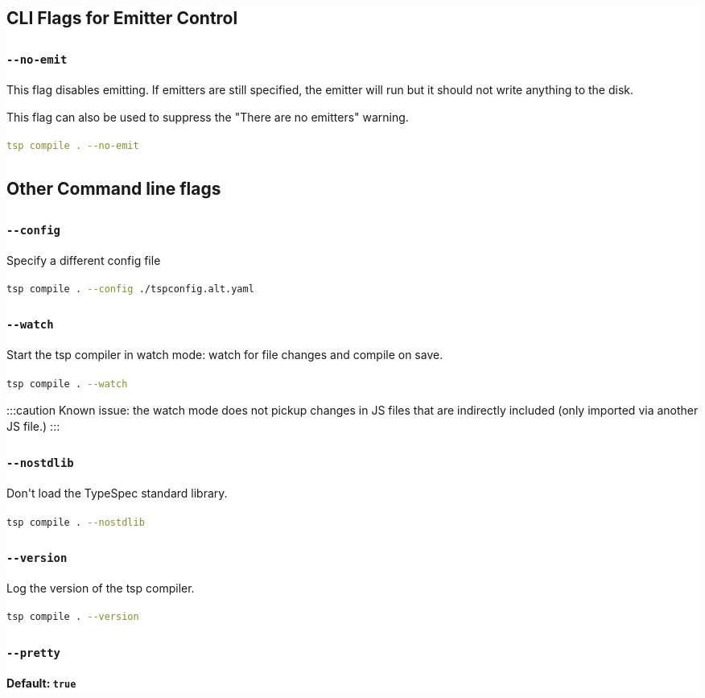 ## CLI Flags for Emitter Control

### `--no-emit`

This flag disables emitting. If emitters are still specified, the emitter will run but it should not write anything to the disk.

This flag can also be used to suppress the "There are no emitters" warning.

```yaml
tsp compile . --no-emit
```

## Other Command line flags

### `--config`

Specify a different config file

```bash
tsp compile . --config ./tspconfig.alt.yaml
```

### `--watch`

Start the tsp compiler in watch mode: watch for file changes and compile on save.

```bash
tsp compile . --watch
```

:::caution
Known issue: the watch mode does not pickup changes in JS files that are indirectly included (only imported via another JS file.)
:::

### `--nostdlib`

Don't load the TypeSpec standard library.

```bash
tsp compile . --nostdlib
```

### `--version`

Log the version of the tsp compiler.

```bash
tsp compile . --version
```

### `--pretty`

**Default: `true`**
